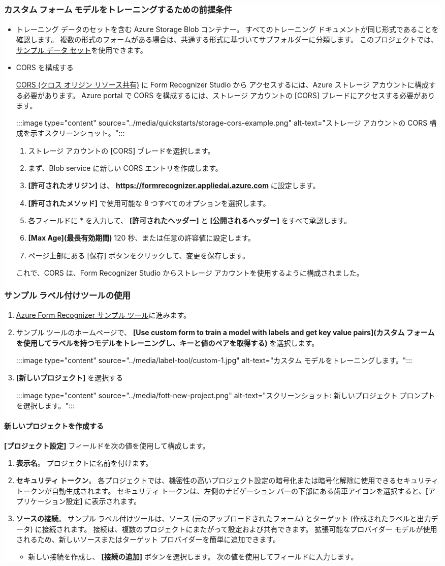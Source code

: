 ### <a name="prerequisites-for-training-a-custom-form-model"></a>カスタム フォーム モデルをトレーニングするための前提条件

* トレーニング データのセットを含む Azure Storage Blob コンテナー。 すべてのトレーニング ドキュメントが同じ形式であることを確認します。 複数の形式のフォームがある場合は、共通する形式に基づいてサブフォルダーに分類します。 このプロジェクトでは、[サンプル データ セット](https://github.com/Azure-Samples/cognitive-services-REST-api-samples/blob/master/curl/form-recognizer/sample_data_without_labels.zip)を使用できます。

* CORS を構成する

    [CORS (クロス オリジン リソース共有)](/rest/api/storageservices/cross-origin-resource-sharing--cors--support-for-the-azure-storage-services) に Form Recognizer Studio から アクセスするには、Azure ストレージ アカウントに構成する必要があります。 Azure portal で CORS を構成するには、ストレージ アカウントの [CORS] ブレードにアクセスする必要があります。

    :::image type="content" source="../media/quickstarts/storage-cors-example.png" alt-text="ストレージ アカウントの CORS 構成を示すスクリーンショット。":::

    1. ストレージ アカウントの [CORS] ブレードを選択します。

    1. まず、Blob service に新しい CORS エントリを作成します。

    1. **[許可されたオリジン]** は、 **https://formrecognizer.appliedai.azure.com** に設定します。

    1. **[許可されたメソッド]** で使用可能な 8 つすべてのオプションを選択します。

    1. 各フィールドに * を入力して、 **[許可されたヘッダー]** と **[公開されるヘッダー]** をすべて承認します。

    1. **[Max Age]\(最長有効期間\)** 120 秒、または任意の許容値に設定します。

    1. ページ上部にある [保存] ボタンをクリックして、変更を保存します。

    これで、CORS は、Form Recognizer Studio からストレージ アカウントを使用するように構成されました。

### <a name="use-the-sample-labeling-tool"></a>サンプル ラベル付けツールの使用

1. [Azure Form Recognizer サンプル ツール](https://fott-2-1.azurewebsites.net/)に進みます。

1. サンプル ツールのホームページで、 **[Use custom form to train a model with labels and get key value pairs]\(カスタム フォームを使用してラベルを持つモデルをトレーニングし、キーと値のペアを取得する\)** を選択します。

    :::image type="content" source="../media/label-tool/custom-1.jpg" alt-text="カスタム モデルをトレーニングします。":::

1. **[新しいプロジェクト]** を選択する

    :::image type="content" source="../media/fott-new-project.png" alt-text="スクリーンショット: 新しいプロジェクト プロンプトを選択します。":::

#### <a name="create-a-new-project"></a>新しいプロジェクトを作成する

**[プロジェクト設定]** フィールドを次の値を使用して構成します。

1. **表示名**。 プロジェクトに名前を付けます。

1. **セキュリティ トークン**。 各プロジェクトでは、機密性の高いプロジェクト設定の暗号化または暗号化解除に使用できるセキュリティ トークンが自動生成されます。 セキュリティ トークンは、左側のナビゲーション バーの下部にある歯車アイコンを選択すると、[アプリケーション設定] に表示されます。

1. **ソースの接続**。 サンプル ラベル付けツールは、ソース (元のアップロードされたフォーム) とターゲット (作成されたラベルと出力データ) に接続されます。 接続は、複数のプロジェクトにまたがって設定および共有できます。 拡張可能なプロバイダー モデルが使用されるため、新しいソースまたはターゲット プロバイダーを簡単に追加できます。

    * 新しい接続を作成し、 **[接続の追加]** ボタンを選択します。 次の値を使用してフィールドに入力します。
